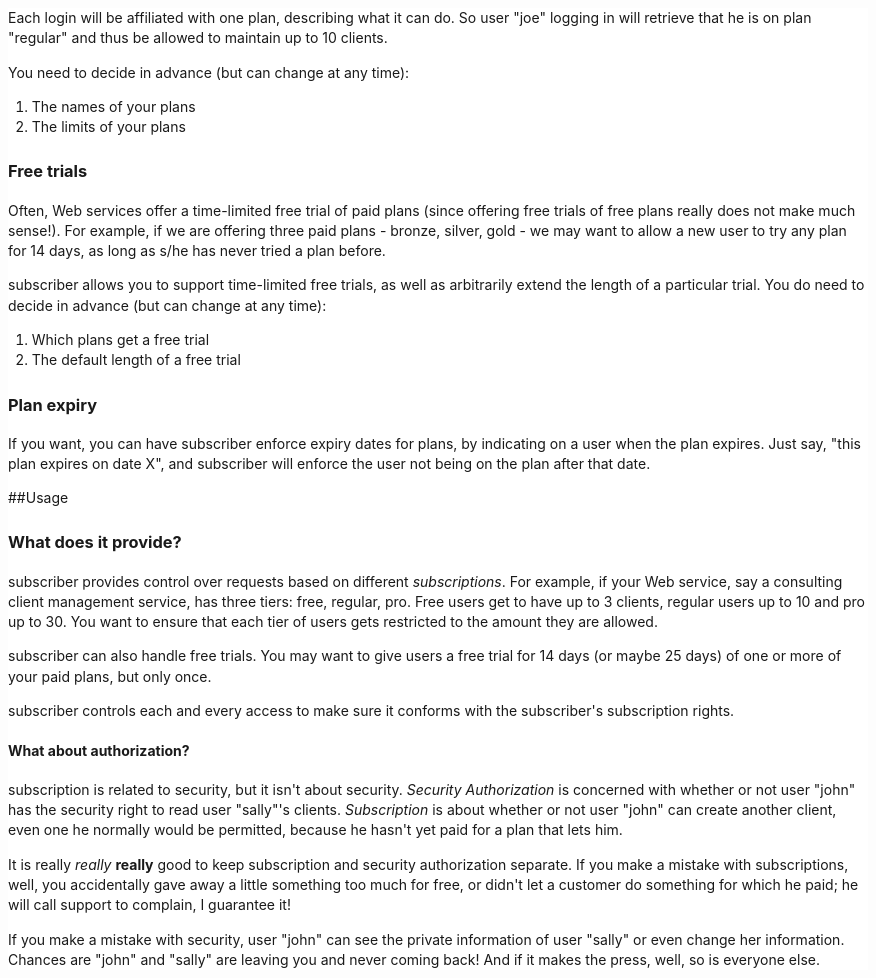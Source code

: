 Each login will be affiliated with one plan, describing what it can do. So user "joe" logging in will retrieve that he is on plan "regular" and thus be allowed to maintain up to 10 clients.

You need to decide in advance (but can change at any time):

1. The names of your plans
2. The limits of your plans


### Free trials
Often, Web services offer a time-limited free trial of paid plans (since offering free trials of free plans really does not make much sense!). For example, if we are offering three paid plans - bronze, silver, gold - we may want to allow a new user to try any plan for 14 days, as long as s/he has never tried a plan before.

subscriber allows you to support time-limited free trials, as well as arbitrarily extend the length of a particular trial. You do need to decide in advance (but can change at any time):

1. Which plans get a free trial
2. The default length of a free trial

### Plan expiry
If you want, you can have subscriber enforce expiry dates for plans, by indicating on a user when the plan expires. Just say, "this plan expires on date X", and subscriber will enforce the user not being on the plan after that date.


##Usage
### What does it provide?
subscriber provides control over requests based on different *subscriptions*. For example, if your Web service, say a consulting client management service, has three tiers: free, regular, pro. Free users get to have up to 3 clients, regular users up to 10 and pro up to 30. You want to ensure that each tier of users gets restricted to the amount they are allowed.

subscriber can also handle free trials. You may want to give users a free trial for 14 days (or maybe 25 days) of one or more of your paid plans, but only once.

subscriber controls each and every access to make sure it conforms with the subscriber's subscription rights.


#### What about authorization?
subscription is related to security, but it isn't about security. *Security Authorization* is concerned with whether or not user "john" has the security right to read user "sally"'s clients. *Subscription* is about whether or not user "john" can create another client, even one he normally would be permitted, because he hasn't yet paid for a plan that lets him.

It is really *really* **really** good to keep subscription and security authorization separate. If you make a mistake with subscriptions, well, you accidentally gave away a little something too much for free, or didn't let a customer do something for which he paid; he will call support to complain, I guarantee it!

If you make a mistake with security, user "john" can see the private information of user "sally" or even change her information. Chances are "john" and "sally" are leaving you and never coming back! And if it makes the press, well, so is everyone else.
